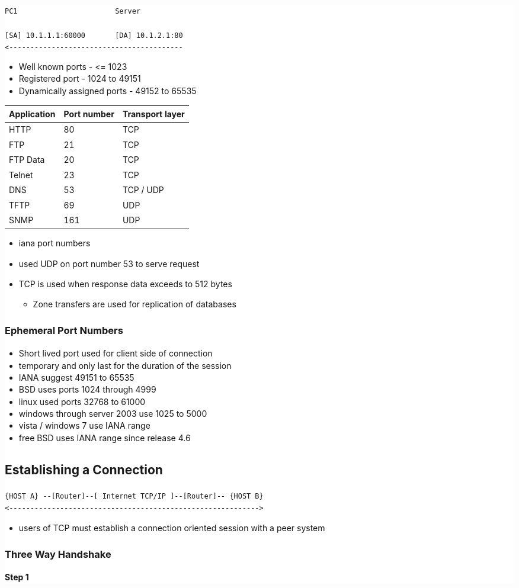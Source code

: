 ```
PC1                       Server

[SA] 10.1.1.1:60000       [DA] 10.1.2.1:80
<-----------------------------------------
```

- Well known ports - <= 1023
- Registered port - 1024 to 49151
- Dynamically assigned ports - 49152 to 65535

| Application | Port number | Transport layer |
|---|---|---|
| HTTP | 80 | TCP |
| FTP | 21 | TCP |
| FTP Data | 20 | TCP |
| Telnet | 23 | TCP |
| DNS | 53 | TCP / UDP |
| TFTP | 69 | UDP |
| SNMP | 161 | UDP |

- iana port numbers

- used UDP on port number 53 to serve request
- TCP is used when response data exceeds to 512 bytes
    - Zone transfers are used for replication of databases

### Ephemeral Port Numbers

- Short lived port used for client side of connection
- temporary and only last for the duration of the session
- IANA suggest 49151 to 65535
- BSD uses ports 1024 through 4999
- linux used ports 32768 to 61000
- windows through server 2003 use 1025 to 5000
- vista / windows 7 use IANA range
- free BSD uses IANA range since release 4.6

## Establishing a Connection

```
{HOST A} --[Router]--[ Internet TCP/IP ]--[Router]-- {HOST B}
<----------------------------------------------------------->
```

- users of TCP must establish a connection oriented session with a peer system

### Three Way Handshake

**Step 1**
